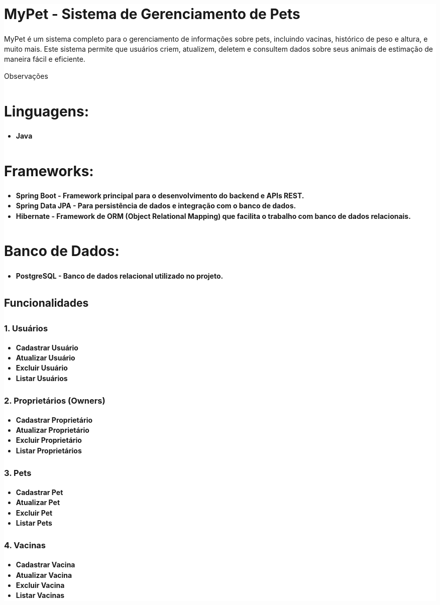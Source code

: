 # MyPet - Sistema de Gerenciamento de Pets

MyPet é um sistema completo para o gerenciamento de informações sobre pets, incluindo vacinas, histórico de peso e altura, e muito mais. Este sistema permite que usuários criem, atualizem, deletem e consultem dados sobre seus animais de estimação de maneira fácil e eficiente.

Observações

# Linguagens:
  - **Java**

# Frameworks:

  - **Spring Boot - Framework principal para o desenvolvimento do backend e APIs REST.**
  - **Spring Data JPA - Para persistência de dados e integração com o banco de dados.**
  - **Hibernate - Framework de ORM (Object Relational Mapping) que facilita o trabalho com banco de dados relacionais.**

# Banco de Dados:

  - **PostgreSQL - Banco de dados relacional utilizado no projeto.**

## Funcionalidades

### 1. Usuários

- **Cadastrar Usuário**
- **Atualizar Usuário**
- **Excluir Usuário**
- **Listar Usuários**

### 2. Proprietários (Owners)

- **Cadastrar Proprietário**
- **Atualizar Proprietário**
- **Excluir Proprietário**
- **Listar Proprietários**

### 3. Pets

- **Cadastrar Pet**
- **Atualizar Pet**
- **Excluir Pet**
- **Listar Pets**

### 4. Vacinas

- **Cadastrar Vacina**
- **Atualizar Vacina**
- **Excluir Vacina**
- **Listar Vacinas**
